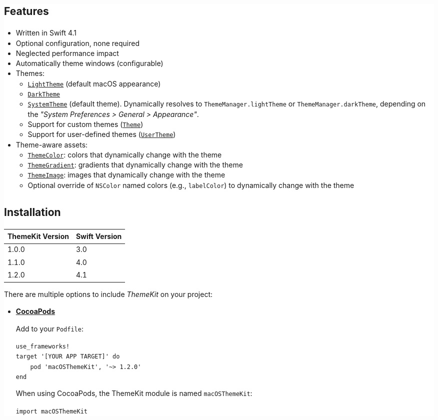 ## Features

- Written in Swift 4.1
- Optional configuration, none required
- Neglected performance impact
- Automatically theme windows (configurable)
- Themes:
  - [`LightTheme`](http://themekit.nunogrilo.com/Classes/LightTheme.html) (default macOS appearance)
  - [`DarkTheme`](http://themekit.nunogrilo.com/Classes/DarkTheme.html)
  - [`SystemTheme`](http://themekit.nunogrilo.com/Classes/SystemTheme.html) (default theme). Dynamically resolves to `ThemeManager.lightTheme` or `ThemeManager.darkTheme`, depending on the *"System Preferences > General > Appearance"*.
  - Support for custom themes ([`Theme`](http://themekit.nunogrilo.com/Protocols/Theme.html))
  - Support for user-defined themes ([`UserTheme`](http://themekit.nunogrilo.com/Classes/UserTheme.html))
- Theme-aware assets:
  - [`ThemeColor`](http://themekit.nunogrilo.com/Classes/ThemeColor.html): colors that dynamically change with the theme
  - [`ThemeGradient`](http://themekit.nunogrilo.com/Classes/ThemeGradient.html): gradients that dynamically change with the theme
  - [`ThemeImage`](http://themekit.nunogrilo.com/Classes/ThemeImage.html): images that dynamically change with the theme
  - Optional override of `NSColor` named colors (e.g., `labelColor`) to dynamically change with the theme

## Installation

|ThemeKit Version|Swift Version|
|----------------|-------------|
|1.0.0           |      3.0    |
|1.1.0           |      4.0    |
|1.2.0           |      4.1    |

There are multiple options to include *ThemeKit* on your project:

- **[CocoaPods](https://cocoapods.org)**

  Add to your `Podfile`:

  ```Podfile
  use_frameworks!
  target '[YOUR APP TARGET]' do
      pod 'macOSThemeKit', '~> 1.2.0'
  end
  ```
  
  When using CocoaPods, the ThemeKit module is named `macOSThemeKit`:
  
  ```
  import macOSThemeKit
  ```
  